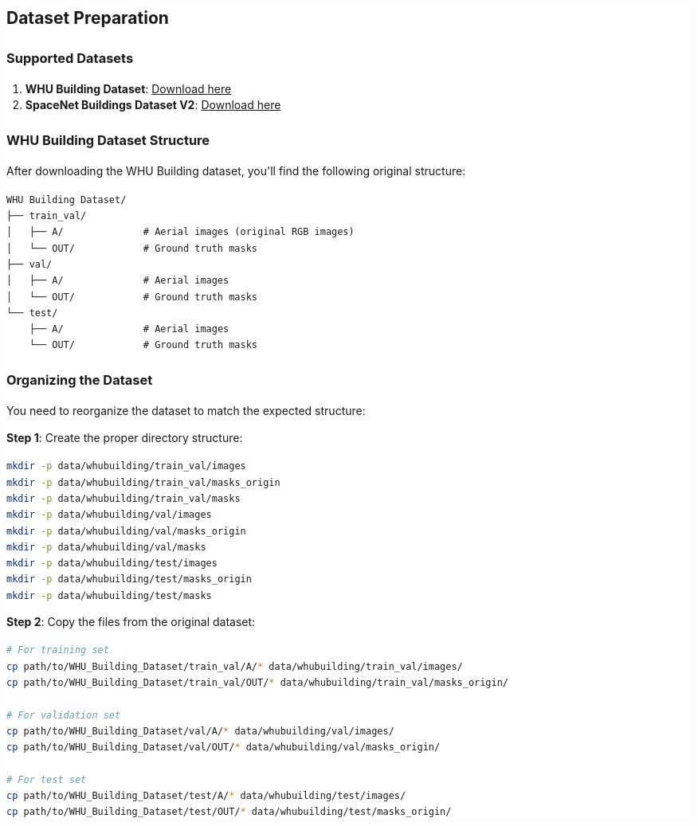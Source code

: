 ## Dataset Preparation

### Supported Datasets

1. **WHU Building Dataset**: [Download here](http://study.rsgis.whu.edu.cn/pages/download/building_dataset.html)
2. **SpaceNet Buildings Dataset V2**: [Download here](https://spacenet.ai/spacenet-buildings-dataset-v2/)

### WHU Building Dataset Structure

After downloading the WHU Building dataset, you'll find the following original structure:

```
WHU Building Dataset/
├── train_val/
│   ├── A/              # Aerial images (original RGB images)
│   └── OUT/            # Ground truth masks
├── val/
│   ├── A/              # Aerial images
│   └── OUT/            # Ground truth masks
└── test/
    ├── A/              # Aerial images
    └── OUT/            # Ground truth masks
```

### Organizing the Dataset

You need to reorganize the dataset to match the expected structure:

**Step 1**: Create the proper directory structure:

```bash
mkdir -p data/whubuilding/train_val/images
mkdir -p data/whubuilding/train_val/masks_origin
mkdir -p data/whubuilding/train_val/masks
mkdir -p data/whubuilding/val/images
mkdir -p data/whubuilding/val/masks_origin
mkdir -p data/whubuilding/val/masks
mkdir -p data/whubuilding/test/images
mkdir -p data/whubuilding/test/masks_origin
mkdir -p data/whubuilding/test/masks
```

**Step 2**: Copy the files from the original dataset:

```bash
# For training set
cp path/to/WHU_Building_Dataset/train_val/A/* data/whubuilding/train_val/images/
cp path/to/WHU_Building_Dataset/train_val/OUT/* data/whubuilding/train_val/masks_origin/

# For validation set
cp path/to/WHU_Building_Dataset/val/A/* data/whubuilding/val/images/
cp path/to/WHU_Building_Dataset/val/OUT/* data/whubuilding/val/masks_origin/

# For test set
cp path/to/WHU_Building_Dataset/test/A/* data/whubuilding/test/images/
cp path/to/WHU_Building_Dataset/test/OUT/* data/whubuilding/test/masks_origin/
```
